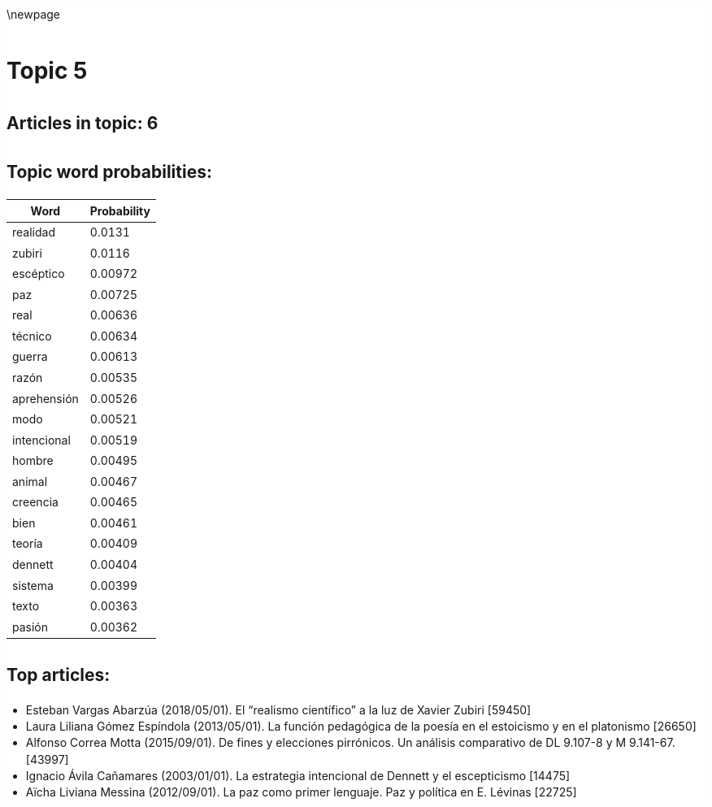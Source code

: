 \newpage
# Topic 5

## Articles in topic: 6
## Topic word probabilities:
| Word | Probability |
|---|---|
| realidad | 0.0131 | 
| zubiri | 0.0116 | 
| escéptico | 0.00972 | 
| paz | 0.00725 | 
| real | 0.00636 | 
| técnico | 0.00634 | 
| guerra | 0.00613 | 
| razón | 0.00535 | 
| aprehensión | 0.00526 | 
| modo | 0.00521 | 
| intencional | 0.00519 | 
| hombre | 0.00495 | 
| animal | 0.00467 | 
| creencia | 0.00465 | 
| bien | 0.00461 | 
| teoría | 0.00409 | 
| dennett | 0.00404 | 
| sistema | 0.00399 | 
| texto | 0.00363 | 
| pasión | 0.00362 | 

## Top articles:
* Esteban Vargas Abarzúa (2018/05/01). El “realismo científico” a la luz de Xavier Zubiri [59450]
* Laura Liliana Gómez Espíndola (2013/05/01). La función pedagógica de la poesía en el estoicismo y en el platonismo [26650]
* Alfonso Correa Motta (2015/09/01). De fines y elecciones pirrónicos. Un análisis comparativo de DL 9.107-8 y M 9.141-67. [43997]
* Ignacio Ávila Cañamares (2003/01/01). La estrategia intencional de Dennett y el escepticismo [14475]
* Aïcha Liviana Messina (2012/09/01). La paz como primer lenguaje. Paz y política en E. Lévinas [22725]
